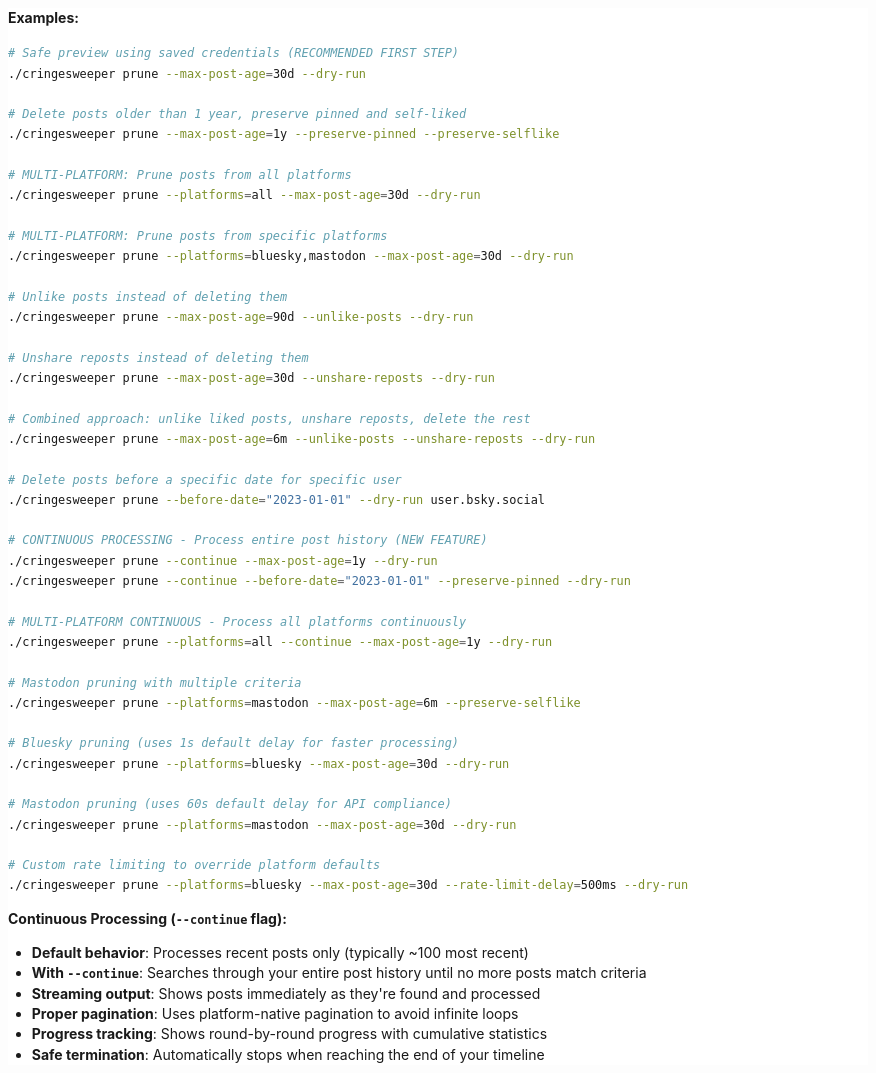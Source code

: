 **Examples:**
```bash
# Safe preview using saved credentials (RECOMMENDED FIRST STEP)
./cringesweeper prune --max-post-age=30d --dry-run

# Delete posts older than 1 year, preserve pinned and self-liked
./cringesweeper prune --max-post-age=1y --preserve-pinned --preserve-selflike

# MULTI-PLATFORM: Prune posts from all platforms
./cringesweeper prune --platforms=all --max-post-age=30d --dry-run

# MULTI-PLATFORM: Prune posts from specific platforms
./cringesweeper prune --platforms=bluesky,mastodon --max-post-age=30d --dry-run

# Unlike posts instead of deleting them
./cringesweeper prune --max-post-age=90d --unlike-posts --dry-run

# Unshare reposts instead of deleting them
./cringesweeper prune --max-post-age=30d --unshare-reposts --dry-run

# Combined approach: unlike liked posts, unshare reposts, delete the rest
./cringesweeper prune --max-post-age=6m --unlike-posts --unshare-reposts --dry-run

# Delete posts before a specific date for specific user
./cringesweeper prune --before-date="2023-01-01" --dry-run user.bsky.social

# CONTINUOUS PROCESSING - Process entire post history (NEW FEATURE)
./cringesweeper prune --continue --max-post-age=1y --dry-run
./cringesweeper prune --continue --before-date="2023-01-01" --preserve-pinned --dry-run

# MULTI-PLATFORM CONTINUOUS - Process all platforms continuously
./cringesweeper prune --platforms=all --continue --max-post-age=1y --dry-run

# Mastodon pruning with multiple criteria
./cringesweeper prune --platforms=mastodon --max-post-age=6m --preserve-selflike

# Bluesky pruning (uses 1s default delay for faster processing)
./cringesweeper prune --platforms=bluesky --max-post-age=30d --dry-run

# Mastodon pruning (uses 60s default delay for API compliance)
./cringesweeper prune --platforms=mastodon --max-post-age=30d --dry-run

# Custom rate limiting to override platform defaults
./cringesweeper prune --platforms=bluesky --max-post-age=30d --rate-limit-delay=500ms --dry-run
```

**Continuous Processing (`--continue` flag):**
- **Default behavior**: Processes recent posts only (typically ~100 most recent)
- **With `--continue`**: Searches through your entire post history until no more posts match criteria
- **Streaming output**: Shows posts immediately as they're found and processed
- **Proper pagination**: Uses platform-native pagination to avoid infinite loops
- **Progress tracking**: Shows round-by-round progress with cumulative statistics
- **Safe termination**: Automatically stops when reaching the end of your timeline
